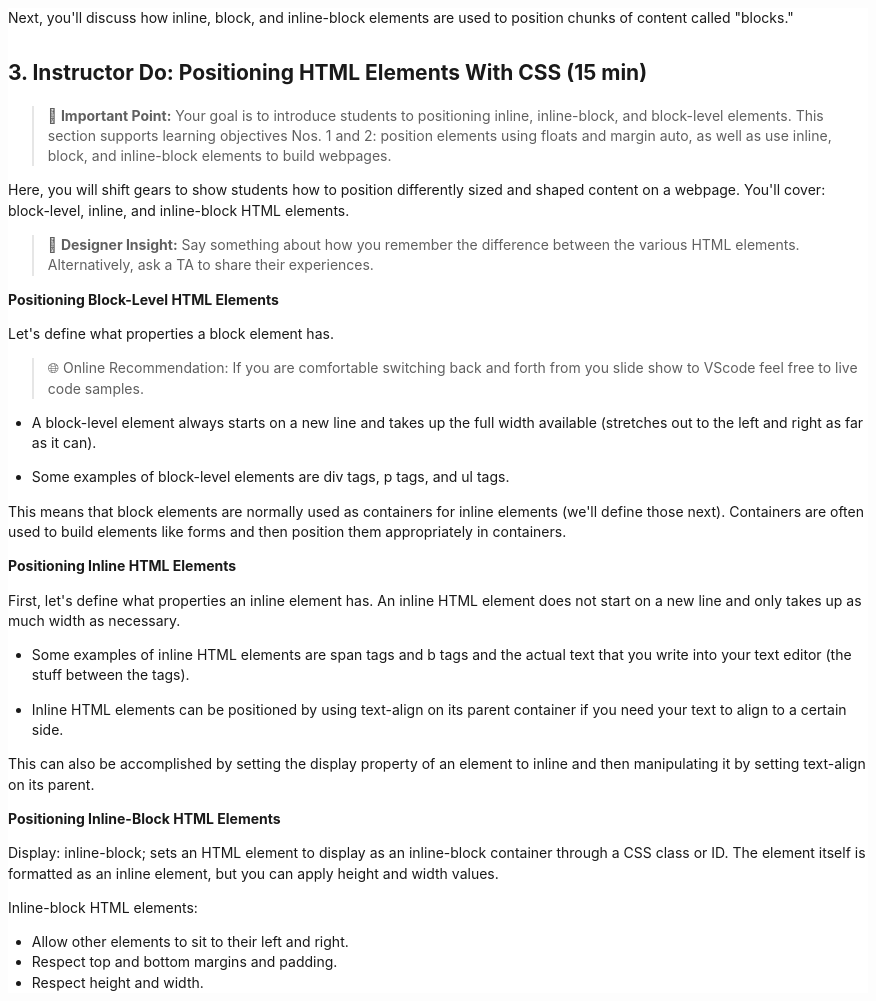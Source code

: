 Next, you'll discuss how inline, block, and inline-block elements are used to position chunks of content called "blocks."

## 3. Instructor Do: Positioning HTML Elements With CSS (15 min)

> :pushpin: **Important Point:** Your goal is to introduce students to positioning inline, inline-block, and block-level elements. This section supports learning objectives Nos. 1 and 2: position elements using floats and margin auto, as well as use inline, block, and inline-block elements to build webpages.

Here, you will shift gears to show students how to position differently sized and shaped content on a webpage. You'll cover: block-level, inline, and inline-block HTML elements.

>:gem: **Designer Insight:** Say something about how you remember the difference between the various HTML elements. Alternatively, ask a TA to share their experiences.

**Positioning Block-Level HTML Elements**

Let's define what properties a block element has.

> :globe_with_meridians: Online Recommendation: If you are comfortable switching back and forth from you slide show to VScode feel free to live code samples. 

- A block-level element always starts on a new line and takes up the full width available (stretches out to the left and right as far as it can).

- Some examples of block-level elements are div tags, p tags, and ul tags.

This means that block elements are normally used as containers for inline elements (we'll define those next). Containers are often used to build elements like forms and then position them appropriately in containers.

**Positioning Inline HTML Elements**

First, let's define what properties an inline element has. An inline HTML element does not start on a new line and only takes up as much width as necessary.

- Some examples of inline HTML elements are span tags and b tags and the actual text that you write into your text editor (the stuff between the tags).

- Inline HTML elements can be positioned by using text-align on its parent container if you need your text to align to a certain side.

This can also be accomplished by setting the display property of an element to inline and then manipulating it by setting text-align on its parent.

**Positioning Inline-Block HTML Elements**

Display: inline-block; sets an HTML element to display as an inline-block container through a CSS class or ID. The element itself is formatted as an inline element, but you can apply height and width values.

Inline-block HTML elements:

- Allow other elements to sit to their left and right.
- Respect top and bottom margins and padding.
- Respect height and width.
